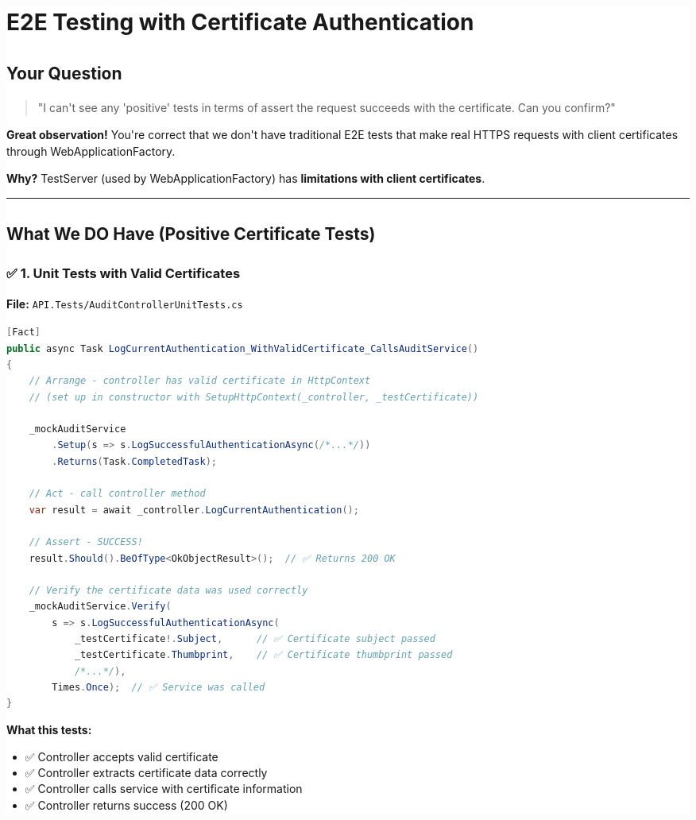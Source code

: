 # E2E Testing with Certificate Authentication

## Your Question

> "I can't see any 'positive' tests in terms of assert the request succeeds with the certificate. Can you confirm?"

**Great observation!** You're correct that we don't have traditional E2E tests that make real HTTPS requests with client certificates through WebApplicationFactory.

**Why?** TestServer (used by WebApplicationFactory) has **limitations with client certificates**.

---

## What We DO Have (Positive Certificate Tests)

### ✅ 1. Unit Tests with Valid Certificates

**File:** `API.Tests/AuditControllerUnitTests.cs`

```csharp
[Fact]
public async Task LogCurrentAuthentication_WithValidCertificate_CallsAuditService()
{
    // Arrange - controller has valid certificate in HttpContext
    // (set up in constructor with SetupHttpContext(_controller, _testCertificate))

    _mockAuditService
        .Setup(s => s.LogSuccessfulAuthenticationAsync(/*...*/))
        .Returns(Task.CompletedTask);

    // Act - call controller method
    var result = await _controller.LogCurrentAuthentication();

    // Assert - SUCCESS!
    result.Should().BeOfType<OkObjectResult>();  // ✅ Returns 200 OK

    // Verify the certificate data was used correctly
    _mockAuditService.Verify(
        s => s.LogSuccessfulAuthenticationAsync(
            _testCertificate!.Subject,      // ✅ Certificate subject passed
            _testCertificate.Thumbprint,    // ✅ Certificate thumbprint passed
            /*...*/),
        Times.Once);  // ✅ Service was called
}
```

**What this tests:**
- ✅ Controller accepts valid certificate
- ✅ Controller extracts certificate data correctly
- ✅ Controller calls service with certificate information
- ✅ Controller returns success (200 OK)
